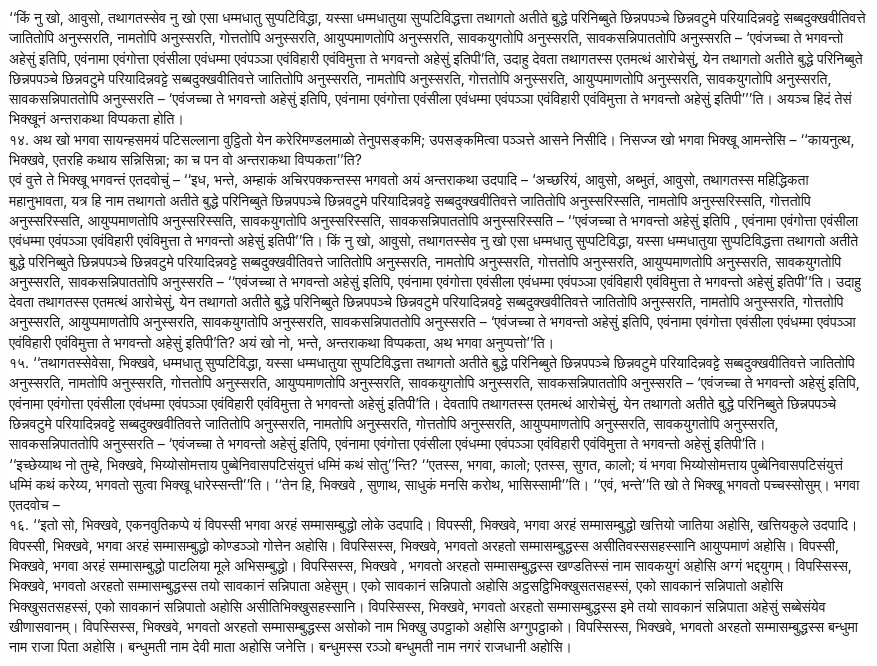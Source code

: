 ‘‘किं नु खो, आवुसो, तथागतस्सेव नु खो एसा धम्मधातु सुप्पटिविद्धा, यस्सा धम्मधातुया सुप्पटिविद्धत्ता तथागतो अतीते बुद्धे परिनिब्बुते छिन्नपपञ्चे छिन्नवटुमे परियादिन्नवट्टे सब्बदुक्खवीतिवत्ते जातितोपि अनुस्सरति, नामतोपि अनुस्सरति, गोत्ततोपि अनुस्सरति, आयुप्पमाणतोपि अनुस्सरति, सावकयुगतोपि अनुस्सरति, सावकसन्निपाततोपि अनुस्सरति – ‘एवंजच्चा ते भगवन्तो अहेसुं इतिपि, एवंनामा एवंगोत्ता एवंसीला एवंधम्मा एवंपञ्ञा एवंविहारी एवंविमुत्ता ते भगवन्तो अहेसुं इतिपी’ति, उदाहु देवता तथागतस्स एतमत्थं आरोचेसुं, येन तथागतो अतीते बुद्धे परिनिब्बुते छिन्नपपञ्चे छिन्नवटुमे परियादिन्नवट्टे सब्बदुक्खवीतिवत्ते जातितोपि अनुस्सरति, नामतोपि अनुस्सरति, गोत्ततोपि अनुस्सरति, आयुप्पमाणतोपि अनुस्सरति, सावकयुगतोपि अनुस्सरति, सावकसन्निपाततोपि अनुस्सरति – ‘एवंजच्चा ते भगवन्तो अहेसुं इतिपि, एवंनामा एवंगोत्ता एवंसीला एवंधम्मा एवंपञ्ञा एवंविहारी एवंविमुत्ता ते भगवन्तो अहेसुं इतिपी’’’ति। अयञ्च हिदं तेसं भिक्खूनं अन्तराकथा विप्पकता होति।  
१४. अथ खो भगवा सायन्हसमयं पटिसल्लाना वुट्ठितो येन करेरिमण्डलमाळो तेनुपसङ्कमि; उपसङ्कमित्वा पञ्ञत्ते आसने निसीदि। निसज्ज खो भगवा भिक्खू आमन्तेसि – ‘‘कायनुत्थ, भिक्खवे, एतरहि कथाय सन्निसिन्ना; का च पन वो अन्तराकथा विप्पकता’’ति?  
एवं वुत्ते ते भिक्खू भगवन्तं एतदवोचुं – ‘‘इध, भन्ते, अम्हाकं अचिरपक्कन्तस्स भगवतो अयं अन्तराकथा उदपादि – ‘अच्छरियं, आवुसो, अब्भुतं, आवुसो, तथागतस्स महिद्धिकता महानुभावता, यत्र हि नाम तथागतो अतीते बुद्धे परिनिब्बुते छिन्नपपञ्चे छिन्नवटुमे परियादिन्नवट्टे सब्बदुक्खवीतिवत्ते जातितोपि अनुस्सरिस्सति, नामतोपि अनुस्सरिस्सति, गोत्ततोपि अनुस्सरिस्सति, आयुप्पमाणतोपि अनुस्सरिस्सति, सावकयुगतोपि अनुस्सरिस्सति, सावकसन्निपाततोपि अनुस्सरिस्सति – ‘‘एवंजच्चा ते भगवन्तो अहेसुं इतिपि , एवंनामा एवंगोत्ता एवंसीला एवंधम्मा एवंपञ्ञा एवंविहारी एवंविमुत्ता ते भगवन्तो अहेसुं इतिपी’’ति। किं नु खो, आवुसो, तथागतस्सेव नु खो एसा धम्मधातु सुप्पटिविद्धा, यस्सा धम्मधातुया सुप्पटिविद्धत्ता तथागतो अतीते बुद्धे परिनिब्बुते छिन्नपपञ्चे छिन्नवटुमे परियादिन्नवट्टे सब्बदुक्खवीतिवत्ते जातितोपि अनुस्सरति, नामतोपि अनुस्सरति, गोत्ततोपि अनुस्सरति, आयुप्पमाणतोपि अनुस्सरति, सावकयुगतोपि अनुस्सरति, सावकसन्निपाततोपि अनुस्सरति – ‘‘एवंजच्चा ते भगवन्तो अहेसुं इतिपि, एवंनामा एवंगोत्ता एवंसीला एवंधम्मा एवंपञ्ञा एवंविहारी एवंविमुत्ता ते भगवन्तो अहेसुं इतिपी’’ति। उदाहु देवता तथागतस्स एतमत्थं आरोचेसुं, येन तथागतो अतीते बुद्धे परिनिब्बुते छिन्नपपञ्चे छिन्नवटुमे परियादिन्नवट्टे सब्बदुक्खवीतिवत्ते जातितोपि अनुस्सरति, नामतोपि अनुस्सरति, गोत्ततोपि अनुस्सरति, आयुप्पमाणतोपि अनुस्सरति, सावकयुगतोपि अनुस्सरति, सावकसन्निपाततोपि अनुस्सरति – ‘एवंजच्चा ते भगवन्तो अहेसुं इतिपि, एवंनामा एवंगोत्ता एवंसीला एवंधम्मा एवंपञ्ञा एवंविहारी एवंविमुत्ता ते भगवन्तो अहेसुं इतिपी’ति? अयं खो नो, भन्ते, अन्तराकथा विप्पकता, अथ भगवा अनुप्पत्तो’’ति।  
१५. ‘‘तथागतस्सेवेसा, भिक्खवे, धम्मधातु सुप्पटिविद्धा, यस्सा धम्मधातुया सुप्पटिविद्धत्ता तथागतो अतीते बुद्धे परिनिब्बुते छिन्नपपञ्चे छिन्नवटुमे परियादिन्नवट्टे सब्बदुक्खवीतिवत्ते जातितोपि अनुस्सरति, नामतोपि अनुस्सरति, गोत्ततोपि अनुस्सरति, आयुप्पमाणतोपि अनुस्सरति, सावकयुगतोपि अनुस्सरति, सावकसन्निपाततोपि अनुस्सरति – ‘एवंजच्चा ते भगवन्तो अहेसुं इतिपि, एवंनामा एवंगोत्ता एवंसीला एवंधम्मा एवंपञ्ञा एवंविहारी एवंविमुत्ता ते भगवन्तो अहेसुं इतिपी’ति। देवतापि तथागतस्स एतमत्थं आरोचेसुं, येन तथागतो अतीते बुद्धे परिनिब्बुते छिन्नपपञ्चे छिन्नवटुमे परियादिन्नवट्टे सब्बदुक्खवीतिवत्ते जातितोपि अनुस्सरति, नामतोपि अनुस्सरति, गोत्ततोपि अनुस्सरति, आयुप्पमाणतोपि अनुस्सरति, सावकयुगतोपि अनुस्सरति, सावकसन्निपाततोपि अनुस्सरति – ‘एवंजच्चा ते भगवन्तो अहेसुं इतिपि, एवंनामा एवंगोत्ता एवंसीला एवंधम्मा एवंपञ्ञा एवंविहारी एवंविमुत्ता ते भगवन्तो अहेसुं इतिपी’ति।  
‘‘इच्छेय्याथ नो तुम्हे, भिक्खवे, भिय्योसोमत्ताय पुब्बेनिवासपटिसंयुत्तं धम्मिं कथं सोतु’’न्ति? ‘‘एतस्स, भगवा, कालो; एतस्स, सुगत, कालो; यं भगवा भिय्योसोमत्ताय पुब्बेनिवासपटिसंयुत्तं धम्मिं कथं करेय्य, भगवतो सुत्वा भिक्खू धारेस्सन्ती’’ति। ‘‘तेन हि, भिक्खवे , सुणाथ, साधुकं मनसि करोथ, भासिस्सामी’’ति। ‘‘एवं, भन्ते’’ति खो ते भिक्खू भगवतो पच्चस्सोसुम्। भगवा एतदवोच –  
१६. ‘‘इतो सो, भिक्खवे, एकनवुतिकप्पे यं विपस्सी भगवा अरहं सम्मासम्बुद्धो लोके उदपादि। विपस्सी, भिक्खवे, भगवा अरहं सम्मासम्बुद्धो खत्तियो जातिया अहोसि, खत्तियकुले उदपादि। विपस्सी, भिक्खवे, भगवा अरहं सम्मासम्बुद्धो कोण्डञ्ञो गोत्तेन अहोसि। विपस्सिस्स, भिक्खवे, भगवतो अरहतो सम्मासम्बुद्धस्स असीतिवस्ससहस्सानि आयुप्पमाणं अहोसि। विपस्सी, भिक्खवे, भगवा अरहं सम्मासम्बुद्धो पाटलिया मूले अभिसम्बुद्धो। विपस्सिस्स, भिक्खवे , भगवतो अरहतो सम्मासम्बुद्धस्स खण्डतिस्सं नाम सावकयुगं अहोसि अग्गं भद्दयुगम्। विपस्सिस्स, भिक्खवे, भगवतो अरहतो सम्मासम्बुद्धस्स तयो सावकानं सन्निपाता अहेसुम्। एको सावकानं सन्निपातो अहोसि अट्ठसट्ठिभिक्खुसतसहस्सं, एको सावकानं सन्निपातो अहोसि भिक्खुसतसहस्सं, एको सावकानं सन्निपातो अहोसि असीतिभिक्खुसहस्सानि। विपस्सिस्स, भिक्खवे, भगवतो अरहतो सम्मासम्बुद्धस्स इमे तयो सावकानं सन्निपाता अहेसुं सब्बेसंयेव खीणासवानम्। विपस्सिस्स, भिक्खवे, भगवतो अरहतो सम्मासम्बुद्धस्स असोको नाम भिक्खु उपट्ठाको अहोसि अग्गुपट्ठाको। विपस्सिस्स, भिक्खवे, भगवतो अरहतो सम्मासम्बुद्धस्स बन्धुमा नाम राजा पिता अहोसि। बन्धुमती नाम देवी माता अहोसि जनेत्ति। बन्धुमस्स रञ्ञो बन्धुमती नाम नगरं राजधानी अहोसि।  
